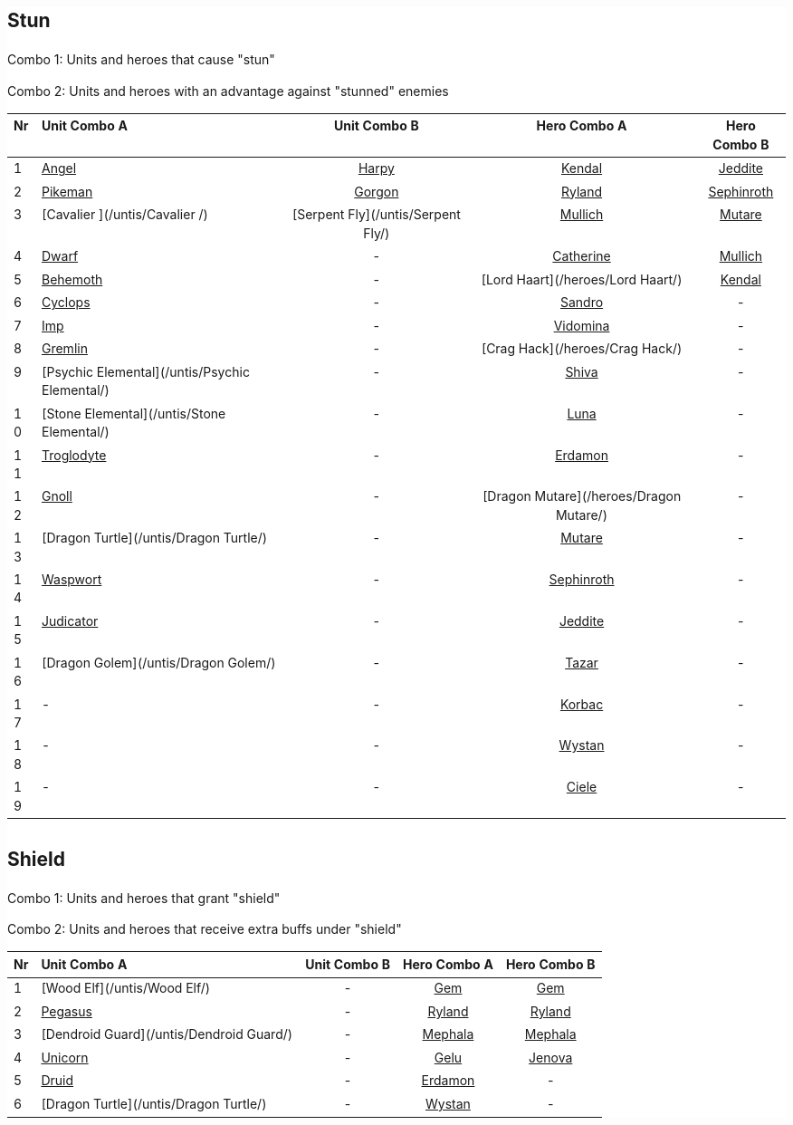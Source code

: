
## Stun

  Combo 1: Units and heroes that cause \"stun\"

  Combo 2: Units and heroes with an advantage against \"stunned\" enemies

  | Nr |      Unit Combo A    | Unit Combo B | Hero Combo A | Hero Combo B |
  |:---|:---------------------|:------------:|:------------:|:------------:|
  | 1 | [Angel](/untis/Angel/) | [Harpy](/untis/Harpy/) | [Kendal](/heroes/Kendal/) | [Jeddite](/heroes/Jeddite/) |
  | 2 | [Pikeman](/untis/Pikeman/) | [Gorgon](/untis/Gorgon/) | [Ryland](/heroes/Ryland/) | [Sephinroth](/heroes/Sephinroth/) |
  | 3 | [Cavalier ](/untis/Cavalier /) | [Serpent Fly](/untis/Serpent Fly/) | [Mullich](/heroes/Mullich/) | [Mutare](/heroes/Mutare/) |
  | 4 | [Dwarf](/untis/Dwarf/) | - | [Catherine](/heroes/Catherine/) | [Mullich](/heroes/Mullich/) |
  | 5 | [Behemoth](/untis/Behemoth/) | - | [Lord Haart](/heroes/Lord Haart/) | [Kendal](/heroes/Kendal/) |
  | 6 | [Cyclops](/untis/Cyclops/) | - | [Sandro](/heroes/Sandro/) | - |
  | 7 | [Imp](/untis/Imp/) | - | [Vidomina](/heroes/Vidomina/) | - |
  | 8 | [Gremlin](/untis/Gremlin/) | - | [Crag Hack](/heroes/Crag Hack/) | - |
  | 9 | [Psychic Elemental](/untis/Psychic Elemental/) | - | [Shiva](/heroes/Shiva/) | - |
  | 10 | [Stone Elemental](/untis/Stone Elemental/) | - | [Luna](/heroes/Luna/) | - |
  | 11 | [Troglodyte](/untis/Troglodyte/) | - | [Erdamon](/heroes/Erdamon/) | - |
  | 12 | [Gnoll](/untis/Gnoll/) | - | [Dragon Mutare](/heroes/Dragon Mutare/) | - |
  | 13 | [Dragon Turtle](/untis/Dragon Turtle/) | - | [Mutare](/heroes/Mutare/) | - |
  | 14 | [Waspwort](/untis/Waspwort/) | - | [Sephinroth](/heroes/Sephinroth/) | - |
  | 15 | [Judicator](/untis/Judicator/) | - | [Jeddite](/heroes/Jeddite/) | - |
  | 16 | [Dragon Golem](/untis/Dragon Golem/) | - | [Tazar](/heroes/Tazar/) | - |
  | 17 | - | - | [Korbac](/heroes/Korbac/) | - |
  | 18 | - | - | [Wystan](/heroes/Wystan/) | - |
  | 19 | - | - | [Ciele](/heroes/Ciele/) | - |


## Shield

  Combo 1: Units and heroes that grant \"shield\"

  Combo 2: Units and heroes that receive extra buffs under \"shield\"

  | Nr |      Unit Combo A    | Unit Combo B | Hero Combo A | Hero Combo B |
  |:---|:---------------------|:------------:|:------------:|:------------:|
  | 1 | [Wood Elf](/untis/Wood Elf/) | - | [Gem](/heroes/Gem/) | [Gem](/heroes/Gem/) |
  | 2 | [Pegasus](/untis/Pegasus/) | - | [Ryland](/heroes/Ryland/) | [Ryland](/heroes/Ryland/) |
  | 3 | [Dendroid Guard](/untis/Dendroid Guard/) | - | [Mephala](/heroes/Mephala/) | [Mephala](/heroes/Mephala/) |
  | 4 | [Unicorn](/untis/Unicorn/) | - | [Gelu](/heroes/Gelu/) | [Jenova](/heroes/Jenova/) |
  | 5 | [Druid](/untis/Druid/) | - | [Erdamon](/heroes/Erdamon/) | - |
  | 6 | [Dragon Turtle](/untis/Dragon Turtle/) | - | [Wystan](/heroes/Wystan/) | - |
